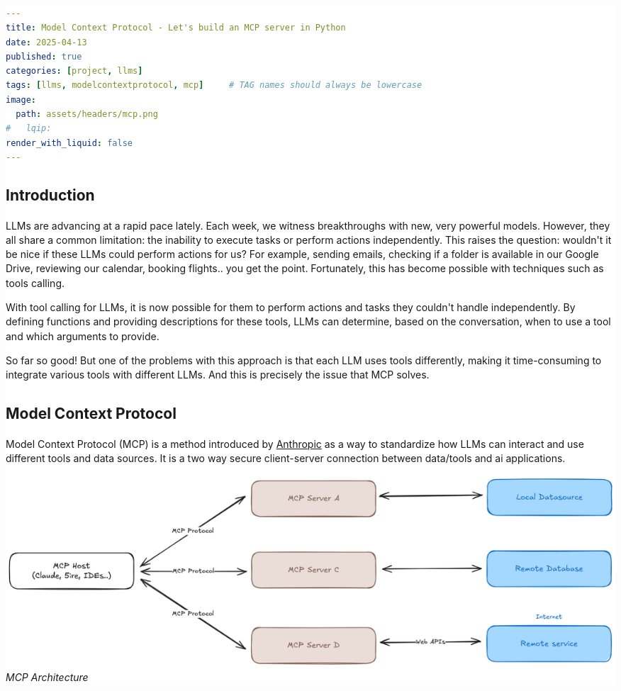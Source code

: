 ```yaml
---
title: Model Context Protocol - Let's build an MCP server in Python
date: 2025-04-13
published: true
categories: [project, llms]
tags: [llms, modelcontextprotocol, mcp]     # TAG names should always be lowercase
image:
  path: assets/headers/mcp.png
#   lqip: 
render_with_liquid: false
---
```


## Introduction

LLMs are advancing at a rapid pace lately. Each week, we witness breakthroughs with new, very powerful models. However, they all share a common limitation: the inability to execute tasks or perform actions independently. This raises the question: wouldn't it be nice if these LLMs could perform actions for us? For example, sending emails, checking if a folder is available in our Google Drive, reviewing our calendar, booking flights.. you get the point. 
Fortunately, this has become possible with techniques such as tools calling.


With tool calling for LLMs, it is now possible for them to perform actions and tasks they couldn't handle independently. By defining functions and providing descriptions for these tools, LLMs can determine, based on the conversation, when to use a tool and which arguments to provide.

So far so good! But one of the problems with this approach is that each LLM uses tools differently, making it time-consuming to integrate various tools with different LLMs. And this is precisely the issue that MCP solves.


## Model Context Protocol

Model Context Protocol (MCP) is a method introduced by [Anthropic](https://www.anthropic.com/news/model-context-protocol) as a way to standardize how LLMs can interact and use different tools and data sources.
It is a two way secure client-server connection between data/tools and ai applications.

![mcp-architecture](assets/mcp/mcp_architecture.png)
_MCP Architecture_
